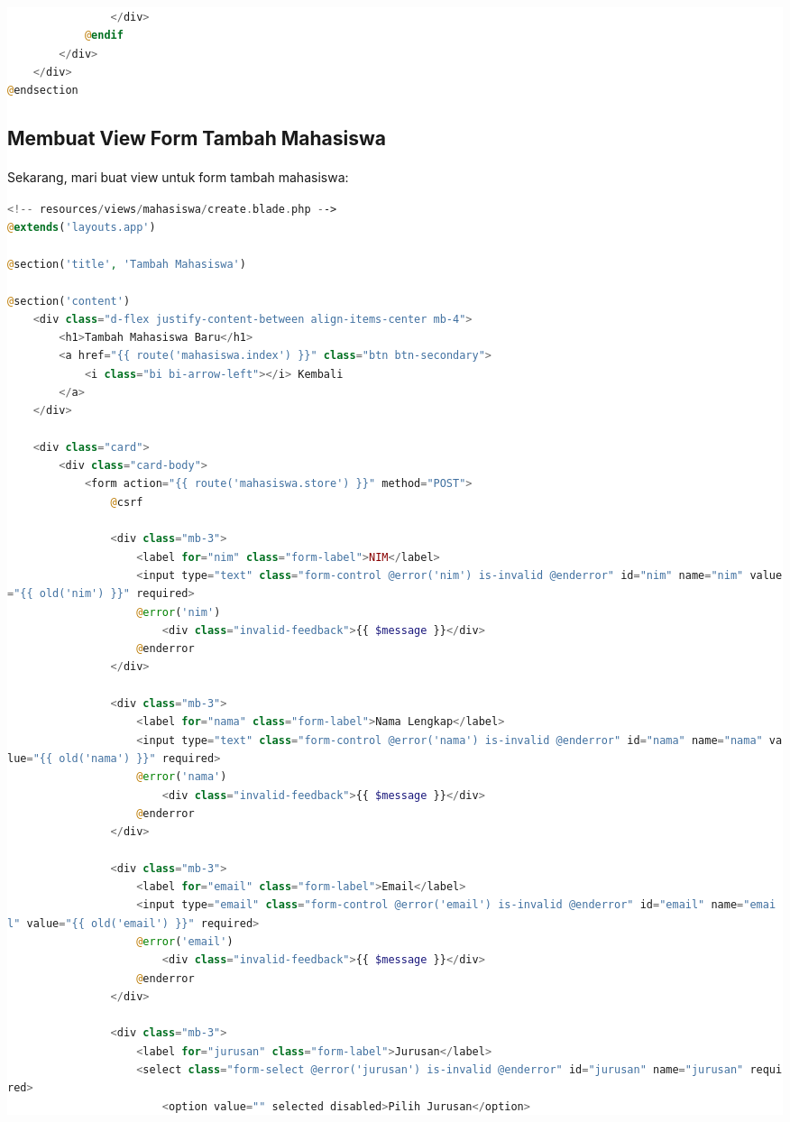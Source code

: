 ```php
                </div>
            @endif
        </div>
    </div>
@endsection
```

## Membuat View Form Tambah Mahasiswa

Sekarang, mari buat view untuk form tambah mahasiswa:

```php
<!-- resources/views/mahasiswa/create.blade.php -->
@extends('layouts.app')

@section('title', 'Tambah Mahasiswa')

@section('content')
    <div class="d-flex justify-content-between align-items-center mb-4">
        <h1>Tambah Mahasiswa Baru</h1>
        <a href="{{ route('mahasiswa.index') }}" class="btn btn-secondary">
            <i class="bi bi-arrow-left"></i> Kembali
        </a>
    </div>

    <div class="card">
        <div class="card-body">
            <form action="{{ route('mahasiswa.store') }}" method="POST">
                @csrf
                
                <div class="mb-3">
                    <label for="nim" class="form-label">NIM</label>
                    <input type="text" class="form-control @error('nim') is-invalid @enderror" id="nim" name="nim" value="{{ old('nim') }}" required>
                    @error('nim')
                        <div class="invalid-feedback">{{ $message }}</div>
                    @enderror
                </div>
                
                <div class="mb-3">
                    <label for="nama" class="form-label">Nama Lengkap</label>
                    <input type="text" class="form-control @error('nama') is-invalid @enderror" id="nama" name="nama" value="{{ old('nama') }}" required>
                    @error('nama')
                        <div class="invalid-feedback">{{ $message }}</div>
                    @enderror
                </div>
                
                <div class="mb-3">
                    <label for="email" class="form-label">Email</label>
                    <input type="email" class="form-control @error('email') is-invalid @enderror" id="email" name="email" value="{{ old('email') }}" required>
                    @error('email')
                        <div class="invalid-feedback">{{ $message }}</div>
                    @enderror
                </div>
                
                <div class="mb-3">
                    <label for="jurusan" class="form-label">Jurusan</label>
                    <select class="form-select @error('jurusan') is-invalid @enderror" id="jurusan" name="jurusan" required>
                        <option value="" selected disabled>Pilih Jurusan</option>
```